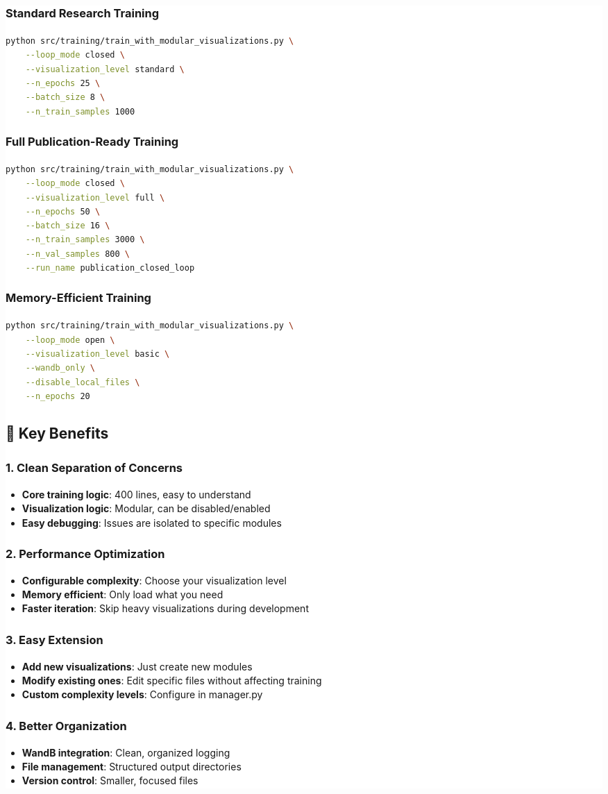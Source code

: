 ### **Standard Research Training**
```bash
python src/training/train_with_modular_visualizations.py \
    --loop_mode closed \
    --visualization_level standard \
    --n_epochs 25 \
    --batch_size 8 \
    --n_train_samples 1000
```

### **Full Publication-Ready Training**
```bash
python src/training/train_with_modular_visualizations.py \
    --loop_mode closed \
    --visualization_level full \
    --n_epochs 50 \
    --batch_size 16 \
    --n_train_samples 3000 \
    --n_val_samples 800 \
    --run_name publication_closed_loop
```

### **Memory-Efficient Training**
```bash
python src/training/train_with_modular_visualizations.py \
    --loop_mode open \
    --visualization_level basic \
    --wandb_only \
    --disable_local_files \
    --n_epochs 20
```

## 🎯 **Key Benefits**

### **1. Clean Separation of Concerns**
- **Core training logic**: 400 lines, easy to understand
- **Visualization logic**: Modular, can be disabled/enabled
- **Easy debugging**: Issues are isolated to specific modules

### **2. Performance Optimization**
- **Configurable complexity**: Choose your visualization level
- **Memory efficient**: Only load what you need
- **Faster iteration**: Skip heavy visualizations during development

### **3. Easy Extension**
- **Add new visualizations**: Just create new modules
- **Modify existing ones**: Edit specific files without affecting training
- **Custom complexity levels**: Configure in manager.py

### **4. Better Organization**
- **WandB integration**: Clean, organized logging
- **File management**: Structured output directories
- **Version control**: Smaller, focused files
